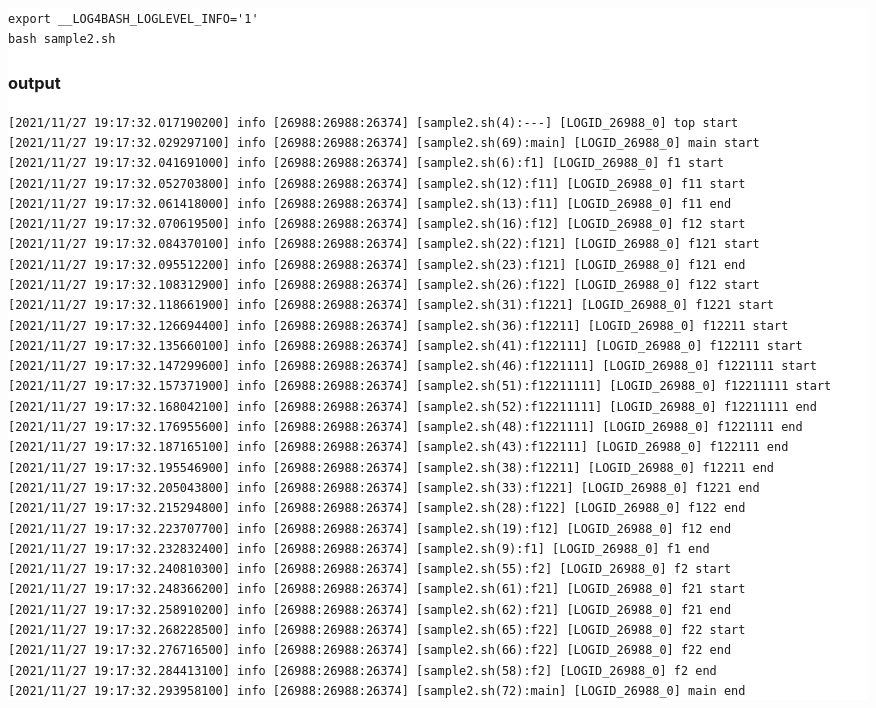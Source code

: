 ```
export __LOG4BASH_LOGLEVEL_INFO='1'
bash sample2.sh
```


### output
```text
[2021/11/27 19:17:32.017190200] info [26988:26988:26374] [sample2.sh(4):---] [LOGID_26988_0] top start
[2021/11/27 19:17:32.029297100] info [26988:26988:26374] [sample2.sh(69):main] [LOGID_26988_0] main start
[2021/11/27 19:17:32.041691000] info [26988:26988:26374] [sample2.sh(6):f1] [LOGID_26988_0] f1 start
[2021/11/27 19:17:32.052703800] info [26988:26988:26374] [sample2.sh(12):f11] [LOGID_26988_0] f11 start
[2021/11/27 19:17:32.061418000] info [26988:26988:26374] [sample2.sh(13):f11] [LOGID_26988_0] f11 end
[2021/11/27 19:17:32.070619500] info [26988:26988:26374] [sample2.sh(16):f12] [LOGID_26988_0] f12 start
[2021/11/27 19:17:32.084370100] info [26988:26988:26374] [sample2.sh(22):f121] [LOGID_26988_0] f121 start
[2021/11/27 19:17:32.095512200] info [26988:26988:26374] [sample2.sh(23):f121] [LOGID_26988_0] f121 end
[2021/11/27 19:17:32.108312900] info [26988:26988:26374] [sample2.sh(26):f122] [LOGID_26988_0] f122 start
[2021/11/27 19:17:32.118661900] info [26988:26988:26374] [sample2.sh(31):f1221] [LOGID_26988_0] f1221 start
[2021/11/27 19:17:32.126694400] info [26988:26988:26374] [sample2.sh(36):f12211] [LOGID_26988_0] f12211 start
[2021/11/27 19:17:32.135660100] info [26988:26988:26374] [sample2.sh(41):f122111] [LOGID_26988_0] f122111 start
[2021/11/27 19:17:32.147299600] info [26988:26988:26374] [sample2.sh(46):f1221111] [LOGID_26988_0] f1221111 start
[2021/11/27 19:17:32.157371900] info [26988:26988:26374] [sample2.sh(51):f12211111] [LOGID_26988_0] f12211111 start
[2021/11/27 19:17:32.168042100] info [26988:26988:26374] [sample2.sh(52):f12211111] [LOGID_26988_0] f12211111 end
[2021/11/27 19:17:32.176955600] info [26988:26988:26374] [sample2.sh(48):f1221111] [LOGID_26988_0] f1221111 end
[2021/11/27 19:17:32.187165100] info [26988:26988:26374] [sample2.sh(43):f122111] [LOGID_26988_0] f122111 end
[2021/11/27 19:17:32.195546900] info [26988:26988:26374] [sample2.sh(38):f12211] [LOGID_26988_0] f12211 end
[2021/11/27 19:17:32.205043800] info [26988:26988:26374] [sample2.sh(33):f1221] [LOGID_26988_0] f1221 end
[2021/11/27 19:17:32.215294800] info [26988:26988:26374] [sample2.sh(28):f122] [LOGID_26988_0] f122 end
[2021/11/27 19:17:32.223707700] info [26988:26988:26374] [sample2.sh(19):f12] [LOGID_26988_0] f12 end
[2021/11/27 19:17:32.232832400] info [26988:26988:26374] [sample2.sh(9):f1] [LOGID_26988_0] f1 end
[2021/11/27 19:17:32.240810300] info [26988:26988:26374] [sample2.sh(55):f2] [LOGID_26988_0] f2 start
[2021/11/27 19:17:32.248366200] info [26988:26988:26374] [sample2.sh(61):f21] [LOGID_26988_0] f21 start
[2021/11/27 19:17:32.258910200] info [26988:26988:26374] [sample2.sh(62):f21] [LOGID_26988_0] f21 end
[2021/11/27 19:17:32.268228500] info [26988:26988:26374] [sample2.sh(65):f22] [LOGID_26988_0] f22 start
[2021/11/27 19:17:32.276716500] info [26988:26988:26374] [sample2.sh(66):f22] [LOGID_26988_0] f22 end
[2021/11/27 19:17:32.284413100] info [26988:26988:26374] [sample2.sh(58):f2] [LOGID_26988_0] f2 end
[2021/11/27 19:17:32.293958100] info [26988:26988:26374] [sample2.sh(72):main] [LOGID_26988_0] main end
```